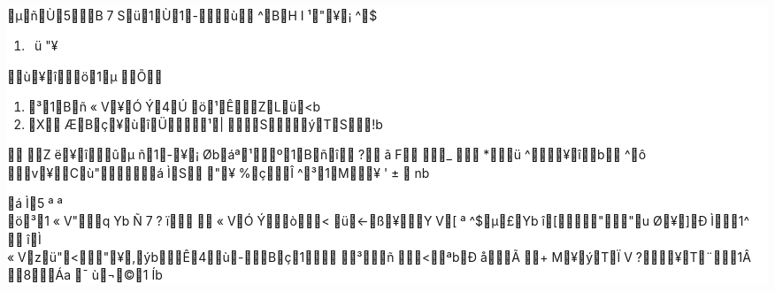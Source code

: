 µñÙ5B	7
Sü1Ù1- ù
^BH
I
¹"¥¡
^$

1. `
`ü
   "¥

 ù¥îö1µ
Õ

1. ³1Bñ
«
V¥Ó
   Ý4Ú
 ö¹ÊZLü< b
2. X	ÆBç¥ùîÜ¹|	SýTS! b


Z
ë¥îûµ
ñ1-¥¡	Ø báª¹º1Bñî
?	ã
F \_

\*ü
^¥î b
^ô	v¥\ Cù"á
ÌS "¥	%çÎ
^³1M¥
'
±

n b

á
Ì5
ª
ª\
 ö³1
«
V"q
Y b
Ñ	7
?	ï

«
VÓ
Ýò< ü<-ß¥Y	V[
ª
^$µ£Y b
î[""u
Ø¥]Ð
Ì1^ 
îÌ\
«
Vzü"<"¥,ý bÊ4 ù­-Bç1
³ñ <ªbÐ	åÃ	+
M¥ýTÏ	V
?¥T¨1Â	8Á a ¯
ù¬©1
Í b
